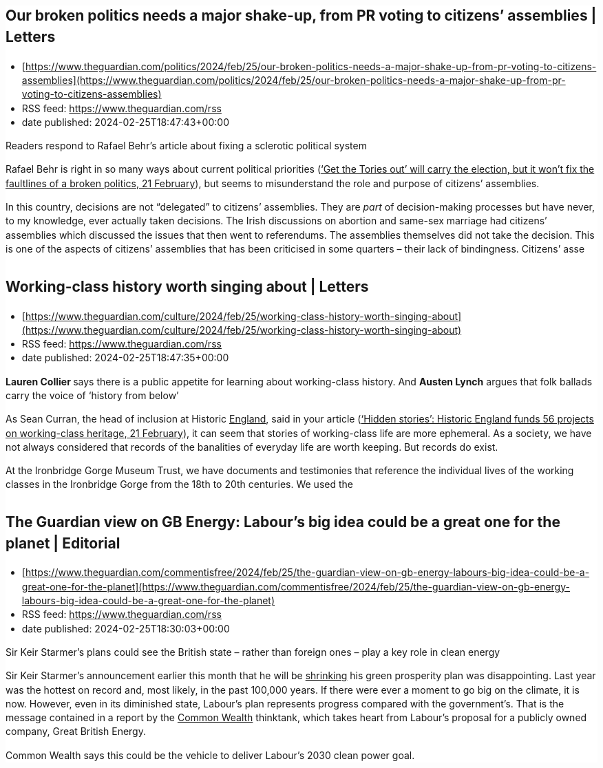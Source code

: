 ## Our broken politics needs a major shake-up, from PR voting to citizens’ assemblies | Letters
 - [https://www.theguardian.com/politics/2024/feb/25/our-broken-politics-needs-a-major-shake-up-from-pr-voting-to-citizens-assemblies](https://www.theguardian.com/politics/2024/feb/25/our-broken-politics-needs-a-major-shake-up-from-pr-voting-to-citizens-assemblies)
 - RSS feed: https://www.theguardian.com/rss
 - date published: 2024-02-25T18:47:43+00:00

<p>Readers respond to Rafael Behr’s article about fixing a sclerotic political system</p><p>Rafael Behr is right in so many ways about current political priorities (<a href="https://www.theguardian.com/commentisfree/2024/feb/21/politics-rishi-sunak-keir-starmer-tories-labour">‘Get the Tories out’ will carry the election, but it won’t fix the faultlines of a broken politics, 21 February</a>), but seems to misunderstand the role and purpose of citizens’ assemblies.</p><p>In this country, decisions are not “delegated” to citizens’ assemblies. They are <em>part</em> of decision-making processes but have never, to my knowledge, ever actually taken decisions. The Irish discussions on abortion and same-sex marriage had citizens’ assemblies which discussed the issues that then went to referendums. The assemblies themselves did not take the decision. This is one of the aspects of citizens’ assemblies that has been criticised in some quarters – their lack of bindingness. Citizens’ asse

## Working-class history worth singing about | Letters
 - [https://www.theguardian.com/culture/2024/feb/25/working-class-history-worth-singing-about](https://www.theguardian.com/culture/2024/feb/25/working-class-history-worth-singing-about)
 - RSS feed: https://www.theguardian.com/rss
 - date published: 2024-02-25T18:47:35+00:00

<p><strong>Lauren Collier </strong>says there is a public appetite for learning about working-class history. And <strong>Austen Lynch</strong> argues that folk ballads carry the voice of ‘history from below’</p><p>As Sean Curran, the head of inclusion at Historic <a href="https://www.theguardian.com/uk-news/england">England</a>, said in your article (<a href="https://www.theguardian.com/culture/2024/feb/21/hidden-stories-historic-england-funds-56-projects-on-working-class-heritage">‘Hidden stories’: Historic England funds 56 projects on working-class heritage, 21 February</a>), it can seem that stories of working-class life are more ephemeral. As a society, we have not always considered that records of the banalities of everyday life are worth keeping. But records do exist.</p><p>At the Ironbridge Gorge Museum Trust, we have documents and testimonies that reference the individual lives of the working classes in the Ironbridge Gorge from the 18th to 20th centuries. We used the

## The Guardian view on GB Energy: Labour’s big idea could be a great one for the planet | Editorial
 - [https://www.theguardian.com/commentisfree/2024/feb/25/the-guardian-view-on-gb-energy-labours-big-idea-could-be-a-great-one-for-the-planet](https://www.theguardian.com/commentisfree/2024/feb/25/the-guardian-view-on-gb-energy-labours-big-idea-could-be-a-great-one-for-the-planet)
 - RSS feed: https://www.theguardian.com/rss
 - date published: 2024-02-25T18:30:03+00:00

<p>Sir Keir Starmer’s plans could see the British state – rather than foreign ones – play a key role in clean energy</p><p>Sir Keir Starmer’s announcement earlier this month that he will be <a href="https://www.theguardian.com/politics/2024/feb/08/labour-cuts-28bn-green-investment-pledge-by-half">shrinking</a> his green prosperity plan was disappointing. Last year was the hottest on record and, most likely, in the past 100,000 years. If there were ever a moment to go big on the climate, it is now. However, even in its diminished state, Labour’s plan represents progress compared with the government’s. That is the message contained in a report by the <a href="https://www.common-wealth.org/publications/the-case-for-ambitious-public-ownership-of-renewable-generation">Common Wealth</a> thinktank, which takes heart from Labour’s proposal for a publicly owned company, Great British Energy.</p><p>Common Wealth says this could be the vehicle to deliver Labour’s 2030 clean power goal. 
